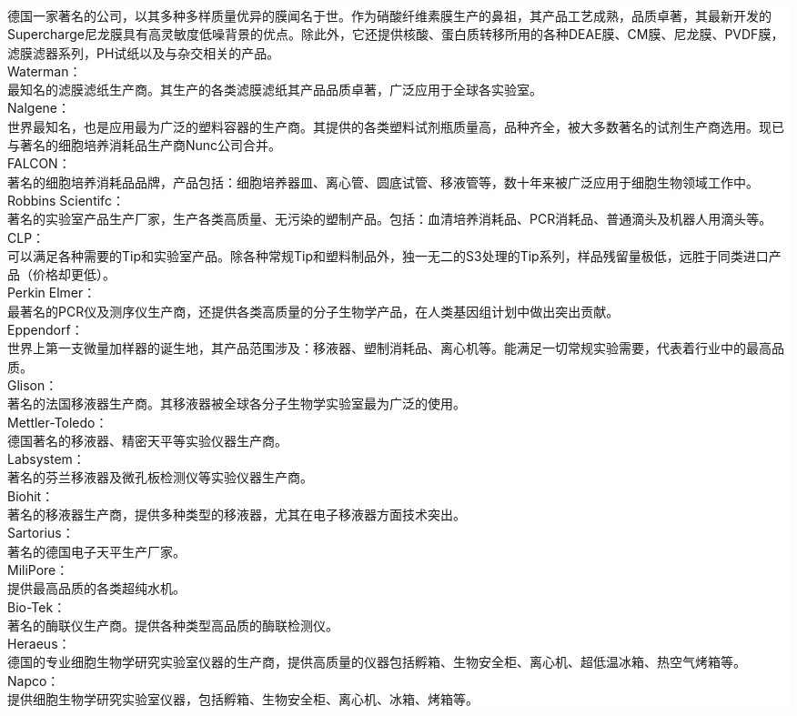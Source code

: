 德国一家著名的公司，以其多种多样质量优异的膜闻名于世。作为硝酸纤维素膜生产的鼻祖，其产品工艺成熟，品质卓著，其最新开发的Supercharge尼龙膜具有高灵敏度低噪背景的优点。除此外，它还提供核酸、蛋白质转移所用的各种DEAE膜、CM膜、尼龙膜、PVDF膜，滤膜滤器系列，PH试纸以及与杂交相关的产品。  
Waterman：  
最知名的滤膜滤纸生产商。其生产的各类滤膜滤纸其产品品质卓著，广泛应用于全球各实验室。  
Nalgene：  
世界最知名，也是应用最为广泛的塑料容器的生产商。其提供的各类塑料试剂瓶质量高，品种齐全，被大多数著名的试剂生产商选用。现已与著名的细胞培养消耗品生产商Nunc公司合并。  
FALCON：  
著名的细胞培养消耗品品牌，产品包括：细胞培养器皿、离心管、圆底试管、移液管等，数十年来被广泛应用于细胞生物领域工作中。  
Robbins Scientifc：  
著名的实验室产品生产厂家，生产各类高质量、无污染的塑制产品。包括：血清培养消耗品、PCR消耗品、普通滴头及机器人用滴头等。  
CLP：  
可以满足各种需要的Tip和实验室产品。除各种常规Tip和塑料制品外，独一无二的S3处理的Tip系列，样品残留量极低，远胜于同类进口产品（价格却更低）。  
Perkin Elmer：  
最著名的PCR仪及测序仪生产商，还提供各类高质量的分子生物学产品，在人类基因组计划中做出突出贡献。  
Eppendorf：  
世界上第一支微量加样器的诞生地，其产品范围涉及：移液器、塑制消耗品、离心机等。能满足一切常规实验需要，代表着行业中的最高品质。  
Glison：  
著名的法国移液器生产商。其移液器被全球各分子生物学实验室最为广泛的使用。  
Mettler-Toledo：  
德国著名的移液器、精密天平等实验仪器生产商。  
Labsystem：  
著名的芬兰移液器及微孔板检测仪等实验仪器生产商。  
Biohit：  
著名的移液器生产商，提供多种类型的移液器，尤其在电子移液器方面技术突出。  
Sartorius：  
著名的德国电子天平生产厂家。  
MiliPore：  
提供最高品质的各类超纯水机。  
Bio-Tek：  
著名的酶联仪生产商。提供各种类型高品质的酶联检测仪。  
Heraeus：  
德国的专业细胞生物学研究实验室仪器的生产商，提供高质量的仪器包括孵箱、生物安全柜、离心机、超低温冰箱、热空气烤箱等。  
Napco：  
提供细胞生物学研究实验室仪器，包括孵箱、生物安全柜、离心机、冰箱、烤箱等。
